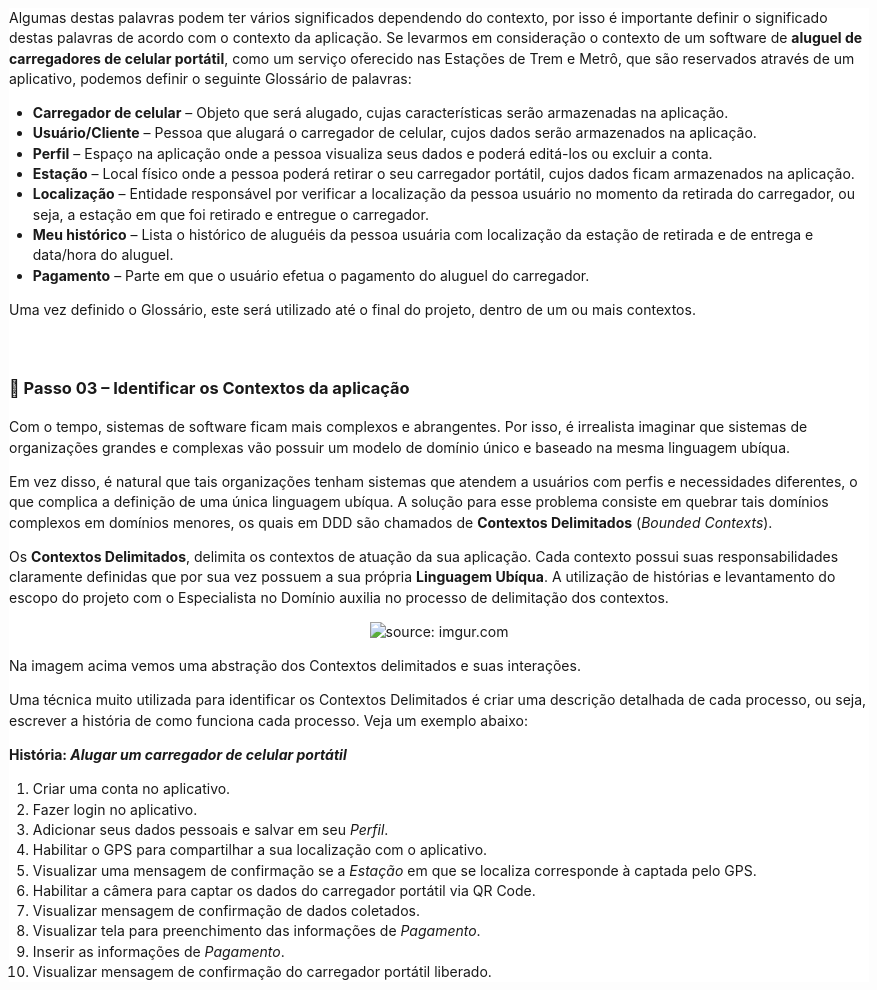 Algumas destas palavras podem ter vários significados dependendo do contexto, por isso é importante definir o significado destas palavras de acordo com o contexto da aplicação. Se levarmos em consideração o contexto de um software de **aluguel de carregadores de celular portátil**, como um serviço oferecido nas Estações de Trem e Metrô, que são reservados através de um aplicativo, podemos definir o seguinte Glossário de palavras:

- **Carregador de celular** – Objeto que será alugado, cujas características serão armazenadas na aplicação.
- **Usuário/Cliente** – Pessoa que alugará o carregador de celular, cujos dados serão armazenados na aplicação.
- **Perfil** – Espaço na aplicação onde a pessoa visualiza seus dados e poderá editá-los ou excluir a conta.
- **Estação** – Local físico onde a pessoa poderá retirar o seu carregador portátil, cujos dados ficam armazenados na aplicação.
- **Localização** – Entidade responsável por verificar a localização da pessoa usuário no momento da retirada do carregador, ou seja, a estação em que foi retirado e entregue o carregador.
- **Meu histórico** – Lista o histórico de aluguéis da pessoa usuária com localização da estação de retirada e de entrega e data/hora do aluguel.
- **Pagamento** – Parte em que o usuário efetua o pagamento do aluguel do carregador.

Uma vez definido o Glossário, este será utilizado até o final do projeto, dentro de um ou mais contextos.

<br />

<h3>👣 Passo 03 – Identificar os Contextos da aplicação</h3>

Com o tempo, sistemas de software ficam mais complexos e abrangentes. Por isso, é irrealista imaginar que sistemas de organizações grandes e complexas vão possuir um modelo de domínio único e baseado na mesma linguagem ubíqua.

Em vez disso, é natural que tais organizações tenham sistemas que atendem a usuários com perfis e necessidades diferentes, o que complica a definição de uma única linguagem ubíqua. A solução para esse problema consiste em quebrar tais domínios complexos em domínios menores, os quais em DDD são chamados de **Contextos Delimitados** (*Bounded Contexts*).

Os **Contextos Delimitados**, delimita os contextos de atuação da sua aplicação. Cada contexto possui suas responsabilidades claramente definidas que por sua vez possuem a sua própria **Linguagem Ubíqua**. A utilização de histórias e levantamento do escopo do projeto com o Especialista no Domínio auxilia no processo de delimitação dos contextos.

<div align="center"><img src="https://i.imgur.com/p0XetJ9.png" title="source: imgur.com" /></div>

Na imagem acima vemos uma abstração dos Contextos delimitados e suas interações.

Uma técnica muito utilizada para identificar os Contextos Delimitados é criar uma descrição detalhada de cada processo, ou seja, escrever a história de como funciona cada processo. Veja um exemplo abaixo:

**História: *Alugar um carregador de celular portátil***

1. Criar uma conta no aplicativo.
2. Fazer login no aplicativo.
3. Adicionar seus dados pessoais e salvar em seu *Perfil*.
4. Habilitar o GPS para compartilhar a sua localização com o aplicativo. 
5. Visualizar uma mensagem de confirmação se a *Estação* em que se localiza corresponde à captada pelo GPS. 
6. Habilitar a câmera para captar os dados do carregador portátil via QR Code.
7. Visualizar mensagem de confirmação de dados coletados. 
8. Visualizar tela para preenchimento das informações de *Pagamento*. 
9. Inserir as informações de *Pagamento*.
10. Visualizar mensagem de confirmação do carregador portátil liberado.
